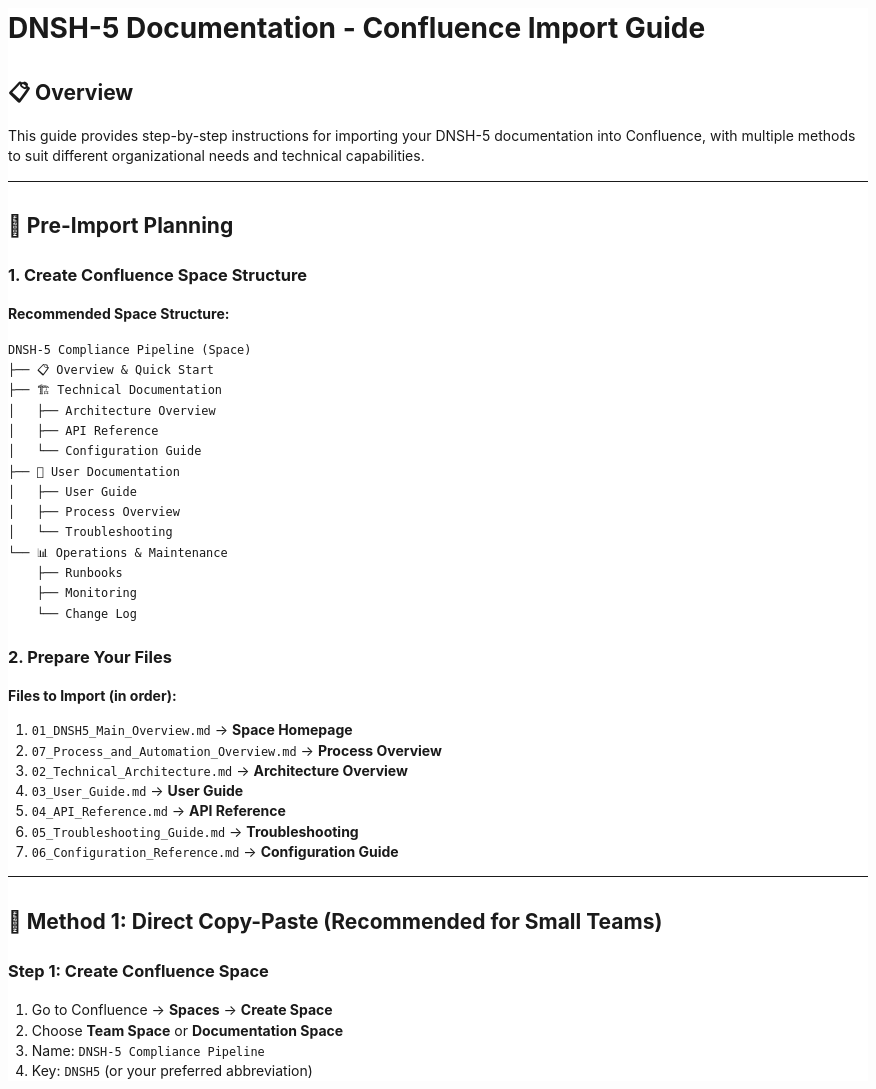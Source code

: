 # DNSH-5 Documentation - Confluence Import Guide

## 📋 Overview

This guide provides step-by-step instructions for importing your DNSH-5 documentation into Confluence, with multiple methods to suit different organizational needs and technical capabilities.

---

## 🎯 Pre-Import Planning

### 1. Create Confluence Space Structure

**Recommended Space Structure:**
```
DNSH-5 Compliance Pipeline (Space)
├── 📋 Overview & Quick Start
├── 🏗️ Technical Documentation
│   ├── Architecture Overview
│   ├── API Reference
│   └── Configuration Guide
├── 👥 User Documentation
│   ├── User Guide
│   ├── Process Overview
│   └── Troubleshooting
└── 📊 Operations & Maintenance
    ├── Runbooks
    ├── Monitoring
    └── Change Log
```

### 2. Prepare Your Files

**Files to Import (in order):**
1. `01_DNSH5_Main_Overview.md` → **Space Homepage**
2. `07_Process_and_Automation_Overview.md` → **Process Overview**
3. `02_Technical_Architecture.md` → **Architecture Overview**
4. `03_User_Guide.md` → **User Guide**
5. `04_API_Reference.md` → **API Reference**
6. `05_Troubleshooting_Guide.md` → **Troubleshooting**
7. `06_Configuration_Reference.md` → **Configuration Guide**

---

## 🚀 Method 1: Direct Copy-Paste (Recommended for Small Teams)

### Step 1: Create Confluence Space
1. Go to Confluence → **Spaces** → **Create Space**
2. Choose **Team Space** or **Documentation Space**
3. Name: `DNSH-5 Compliance Pipeline`
4. Key: `DNSH5` (or your preferred abbreviation)
